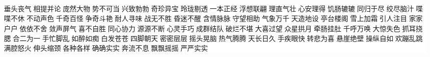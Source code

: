 <span>垂头丧气</span>
<span>相提并论</span>
<span>庞然大物</span>
<span>势不可当</span>
<span>兴致勃勃</span>
<span>奇珍异宝</span>
<span>玲珑剔透</span>
<span>一本正经</span>
<span>浮想联翩</span>
<span>理直气壮</span>
<span>心安理得</span>
<span>饥肠辘辘</span>
<span>同归于尽</span>
<span>绞尽脑汁</span>
<span>喋喋不休</span>
<span>不动声色</span>
<span>千奇百怪</span>
<span>争奇斗艳</span>
<span>耐人寻味</span>
<span>战无不胜</span>
<span>昏迷不醒</span>
<span>含情脉脉</span>
<span>守望相助</span>
<span>气象万千</span>
<span>天造地设</span>
<span>亭台楼阁</span>
<span>雪上加霜</span>
<span>引人注目</span>
<span>家家户户</span>
<span>依依不舍</span>
<span>敛声屏气</span>
<span>喜不自胜</span>
<span>同心协力</span>
<span>源源不断</span>
<span>心灵手巧</span>
<span>成群结队</span>
<span>破烂不堪</span>
<span>大喜过望</span>
<span>众星拱月</span>
<span>牵肠挂肚</span>
<span>千呼万唤</span>
<span>大惊失色</span>
<span>抓耳挠腮</span>
<span>合二为一</span>
<span>手忙脚乱</span>
<span>如醉如痴</span>
<span>白发苍苍</span>
<span>四脚朝天</span>
<span>密密层层</span>
<span>摇头晃脑</span>
<span>热气腾腾</span>
<span>天长日久</span>
<span>手疾眼快</span>
<span>转悲为喜</span>
<span>悬崖绝壁</span>
<span>操纵自如</span>
<span>欢蹦乱跳</span>
<span>满腔怒火</span>
<span>伸头缩颈</span>
<span>各种各样</span>
<span>确确实实</span>
<span>奔流不息</span>
<span>飘飘摇摇</span>
<span>严严实实</span>
